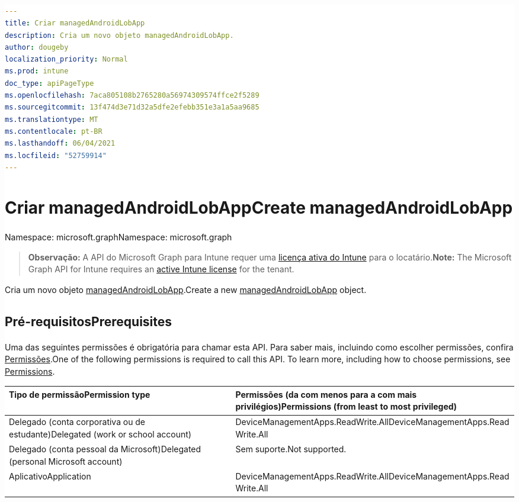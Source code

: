 ```yaml
---
title: Criar managedAndroidLobApp
description: Cria um novo objeto managedAndroidLobApp.
author: dougeby
localization_priority: Normal
ms.prod: intune
doc_type: apiPageType
ms.openlocfilehash: 7aca805108b2765280a56974309574ffce2f5289
ms.sourcegitcommit: 13f474d3e71d32a5dfe2efebb351e3a1a5aa9685
ms.translationtype: MT
ms.contentlocale: pt-BR
ms.lasthandoff: 06/04/2021
ms.locfileid: "52759914"
---
```

# <a name="create-managedandroidlobapp"></a><span data-ttu-id="4c30e-103">Criar managedAndroidLobApp</span><span class="sxs-lookup"><span data-stu-id="4c30e-103">Create managedAndroidLobApp</span></span>

<span data-ttu-id="4c30e-104">Namespace: microsoft.graph</span><span class="sxs-lookup"><span data-stu-id="4c30e-104">Namespace: microsoft.graph</span></span>

> <span data-ttu-id="4c30e-105">**Observação:** A API do Microsoft Graph para Intune requer uma [licença ativa do Intune](https://go.microsoft.com/fwlink/?linkid=839381) para o locatário.</span><span class="sxs-lookup"><span data-stu-id="4c30e-105">**Note:** The Microsoft Graph API for Intune requires an [active Intune license](https://go.microsoft.com/fwlink/?linkid=839381) for the tenant.</span></span>

<span data-ttu-id="4c30e-106">Cria um novo objeto [managedAndroidLobApp](../resources/intune-apps-managedandroidlobapp.md).</span><span class="sxs-lookup"><span data-stu-id="4c30e-106">Create a new [managedAndroidLobApp](../resources/intune-apps-managedandroidlobapp.md) object.</span></span>

## <a name="prerequisites"></a><span data-ttu-id="4c30e-107">Pré-requisitos</span><span class="sxs-lookup"><span data-stu-id="4c30e-107">Prerequisites</span></span>
<span data-ttu-id="4c30e-p101">Uma das seguintes permissões é obrigatória para chamar esta API. Para saber mais, incluindo como escolher permissões, confira [Permissões](/graph/permissions-reference).</span><span class="sxs-lookup"><span data-stu-id="4c30e-p101">One of the following permissions is required to call this API. To learn more, including how to choose permissions, see [Permissions](/graph/permissions-reference).</span></span>

|<span data-ttu-id="4c30e-110">Tipo de permissão</span><span class="sxs-lookup"><span data-stu-id="4c30e-110">Permission type</span></span>|<span data-ttu-id="4c30e-111">Permissões (da com menos para a com mais privilégios)</span><span class="sxs-lookup"><span data-stu-id="4c30e-111">Permissions (from least to most privileged)</span></span>|
|:---|:---|
|<span data-ttu-id="4c30e-112">Delegado (conta corporativa ou de estudante)</span><span class="sxs-lookup"><span data-stu-id="4c30e-112">Delegated (work or school account)</span></span>|<span data-ttu-id="4c30e-113">DeviceManagementApps.ReadWrite.All</span><span class="sxs-lookup"><span data-stu-id="4c30e-113">DeviceManagementApps.ReadWrite.All</span></span>|
|<span data-ttu-id="4c30e-114">Delegado (conta pessoal da Microsoft)</span><span class="sxs-lookup"><span data-stu-id="4c30e-114">Delegated (personal Microsoft account)</span></span>|<span data-ttu-id="4c30e-115">Sem suporte.</span><span class="sxs-lookup"><span data-stu-id="4c30e-115">Not supported.</span></span>|
|<span data-ttu-id="4c30e-116">Aplicativo</span><span class="sxs-lookup"><span data-stu-id="4c30e-116">Application</span></span>|<span data-ttu-id="4c30e-117">DeviceManagementApps.ReadWrite.All</span><span class="sxs-lookup"><span data-stu-id="4c30e-117">DeviceManagementApps.ReadWrite.All</span></span>|
